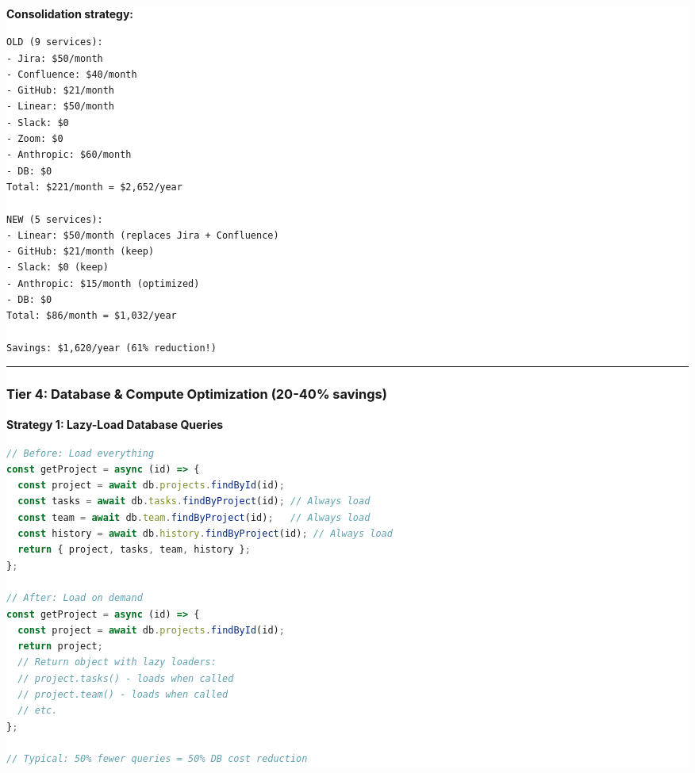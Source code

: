 **Consolidation strategy:**

```
OLD (9 services):
- Jira: $50/month
- Confluence: $40/month
- GitHub: $21/month
- Linear: $50/month
- Slack: $0
- Zoom: $0
- Anthropic: $60/month
- DB: $0
Total: $221/month = $2,652/year

NEW (5 services):
- Linear: $50/month (replaces Jira + Confluence)
- GitHub: $21/month (keep)
- Slack: $0 (keep)
- Anthropic: $15/month (optimized)
- DB: $0
Total: $86/month = $1,032/year

Savings: $1,620/year (61% reduction!)
```

---

### Tier 4: Database & Compute Optimization (20-40% savings)

**Strategy 1: Lazy-Load Database Queries**

```javascript
// Before: Load everything
const getProject = async (id) => {
  const project = await db.projects.findById(id);
  const tasks = await db.tasks.findByProject(id); // Always load
  const team = await db.team.findByProject(id);   // Always load
  const history = await db.history.findByProject(id); // Always load
  return { project, tasks, team, history };
};

// After: Load on demand
const getProject = async (id) => {
  const project = await db.projects.findById(id);
  return project;
  // Return object with lazy loaders:
  // project.tasks() - loads when called
  // project.team() - loads when called
  // etc.
};

// Typical: 50% fewer queries = 50% DB cost reduction
```
